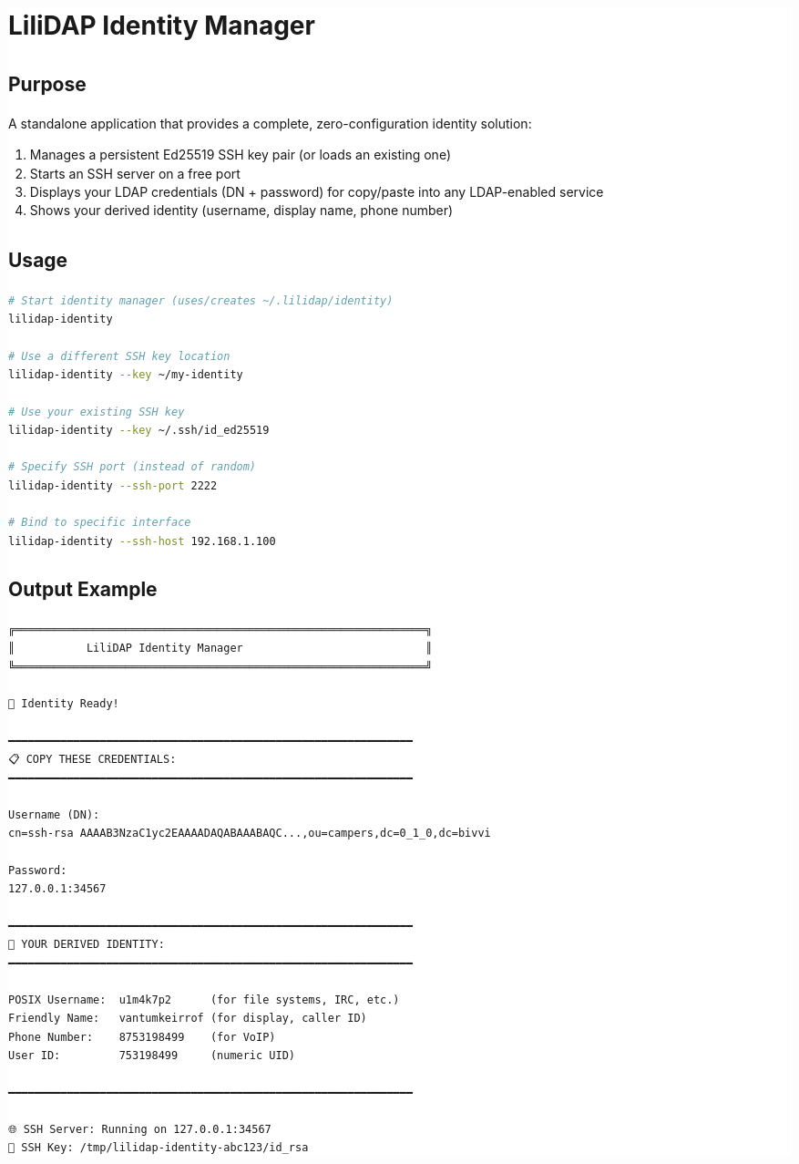 # LiliDAP Identity Manager

## Purpose

A standalone application that provides a complete, zero-configuration identity solution:

1. Manages a persistent Ed25519 SSH key pair (or loads an existing one)
2. Starts an SSH server on a free port
3. Displays your LDAP credentials (DN + password) for copy/paste into any LDAP-enabled service
4. Shows your derived identity (username, display name, phone number)

## Usage

```bash
# Start identity manager (uses/creates ~/.lilidap/identity)
lilidap-identity

# Use a different SSH key location
lilidap-identity --key ~/my-identity

# Use your existing SSH key
lilidap-identity --key ~/.ssh/id_ed25519

# Specify SSH port (instead of random)
lilidap-identity --ssh-port 2222

# Bind to specific interface
lilidap-identity --ssh-host 192.168.1.100
```

## Output Example

```
╔═══════════════════════════════════════════════════════════════╗
║           LiliDAP Identity Manager                            ║
╚═══════════════════════════════════════════════════════════════╝

🔑 Identity Ready!

━━━━━━━━━━━━━━━━━━━━━━━━━━━━━━━━━━━━━━━━━━━━━━━━━━━━━━━━━━━━━━
📋 COPY THESE CREDENTIALS:
━━━━━━━━━━━━━━━━━━━━━━━━━━━━━━━━━━━━━━━━━━━━━━━━━━━━━━━━━━━━━━

Username (DN):
cn=ssh-rsa AAAAB3NzaC1yc2EAAAADAQABAAABAQC...,ou=campers,dc=0_1_0,dc=bivvi

Password:
127.0.0.1:34567

━━━━━━━━━━━━━━━━━━━━━━━━━━━━━━━━━━━━━━━━━━━━━━━━━━━━━━━━━━━━━━
👤 YOUR DERIVED IDENTITY:
━━━━━━━━━━━━━━━━━━━━━━━━━━━━━━━━━━━━━━━━━━━━━━━━━━━━━━━━━━━━━━

POSIX Username:  u1m4k7p2      (for file systems, IRC, etc.)
Friendly Name:   vantumkeirrof (for display, caller ID)
Phone Number:    8753198499    (for VoIP)
User ID:         753198499     (numeric UID)

━━━━━━━━━━━━━━━━━━━━━━━━━━━━━━━━━━━━━━━━━━━━━━━━━━━━━━━━━━━━━━

🌐 SSH Server: Running on 127.0.0.1:34567
🔐 SSH Key: /tmp/lilidap-identity-abc123/id_rsa
```